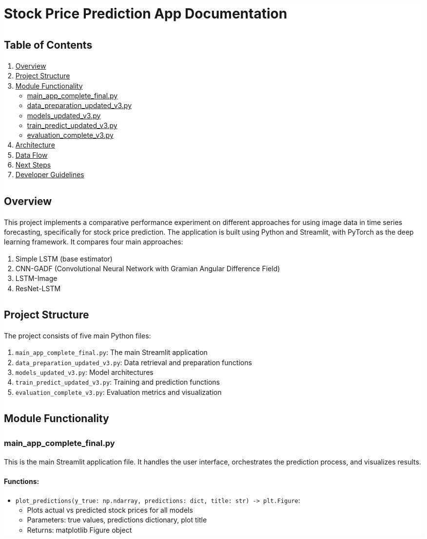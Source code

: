 # Stock Price Prediction App Documentation

## Table of Contents
1. [Overview](#overview)
2. [Project Structure](#project-structure)
3. [Module Functionality](#module-functionality)
   - [main_app_complete_final.py](#main_app_complete_finalpy)
   - [data_preparation_updated_v3.py](#data_preparation_updated_v3py)
   - [models_updated_v3.py](#models_updated_v3py)
   - [train_predict_updated_v3.py](#train_predict_updated_v3py)
   - [evaluation_complete_v3.py](#evaluation_complete_v3py)
4. [Architecture](#architecture)
5. [Data Flow](#data-flow)
6. [Next Steps](#next-steps)
7. [Developer Guidelines](#developer-guidelines)

## Overview

This project implements a comparative performance experiment on different approaches for using image data in time series forecasting, specifically for stock price prediction. The application is built using Python and Streamlit, with PyTorch as the deep learning framework. It compares four main approaches:

1. Simple LSTM (base estimator)
2. CNN-GADF (Convolutional Neural Network with Gramian Angular Difference Field)
3. LSTM-Image
4. ResNet-LSTM

## Project Structure

The project consists of five main Python files:

1. `main_app_complete_final.py`: The main Streamlit application
2. `data_preparation_updated_v3.py`: Data retrieval and preparation functions
3. `models_updated_v3.py`: Model architectures
4. `train_predict_updated_v3.py`: Training and prediction functions
5. `evaluation_complete_v3.py`: Evaluation metrics and visualization

## Module Functionality

### main_app_complete_final.py

This is the main Streamlit application file. It handles the user interface, orchestrates the prediction process, and visualizes results.

#### Functions:

- `plot_predictions(y_true: np.ndarray, predictions: dict, title: str) -> plt.Figure`:
  - Plots actual vs predicted stock prices for all models
  - Parameters: true values, predictions dictionary, plot title
  - Returns: matplotlib Figure object
